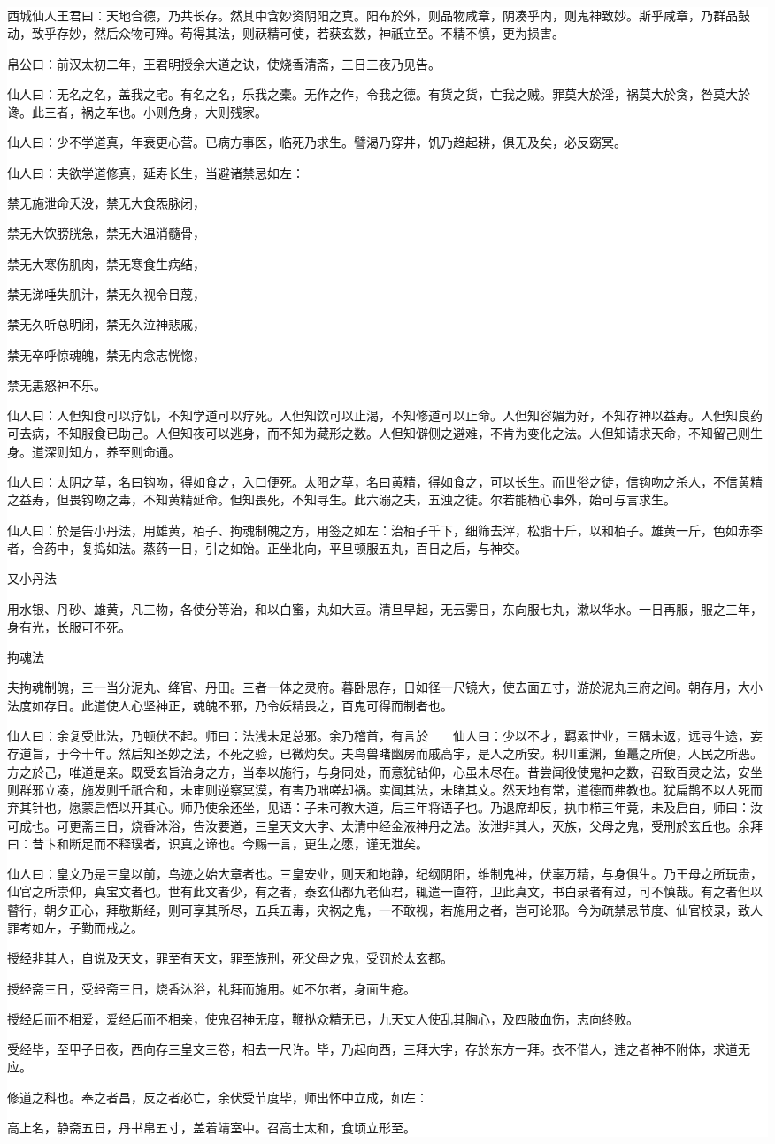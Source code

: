 西城仙人王君曰：天地合德，乃共长存。然其中含妙资阴阳之真。阳布於外，则品物咸章，阴凑乎内，则鬼神致妙。斯乎咸章，乃群品鼓动，致乎存妙，然后众物可殚。苟得其法，则祆精可使，若获玄数，神祇立至。不精不慎，更为损害。  

帛公曰：前汉太初二年，王君明授余大道之诀，使烧香清斋，三日三夜乃见告。  

仙人曰：无名之名，盖我之宅。有名之名，乐我之橐。无作之作，令我之德。有货之货，亡我之贼。罪莫大於淫，祸莫大於贪，咎莫大於谗。此三者，祸之车也。小则危身，大则残家。  

仙人曰：少不学道真，年衰更心营。已病方事医，临死乃求生。譬渴乃穿井，饥乃趋起耕，俱无及矣，必反窈冥。  

仙人曰：夫欲学道修真，延寿长生，当避诸禁忌如左：  

禁无施泄命夭没，禁无大食炁脉闭，  

禁无大饮膀胱急，禁无大温消髓骨，  

禁无大寒伤肌肉，禁无寒食生病结，  

禁无涕唾失肌汁，禁无久视令目蔑，  

禁无久听总明闭，禁无久泣神悲戚，  

禁无卒呼惊魂魄，禁无内念志恍惚，  

禁无恚怒神不乐。  

仙人曰：人但知食可以疗饥，不知学道可以疗死。人但知饮可以止渴，不知修道可以止命。人但知容媚为好，不知存神以益寿。人但知良药可去病，不知服食已助己。人但知夜可以逃身，而不知为藏形之数。人但知僻侧之避难，不肯为变化之法。人但知请求天命，不知留己则生身。道深则知方，养至则命通。  

仙人曰：太阴之草，名曰钩吻，得如食之，入口便死。太阳之草，名曰黄精，得如食之，可以长生。而世俗之徒，信钩吻之杀人，不信黄精之益寿，但畏钩吻之毒，不知黄精延命。但知畏死，不知寻生。此六溺之夫，五浊之徒。尔若能栖心事外，始可与言求生。  

仙人曰：於是告小丹法，用雄黄，栢子、拘魂制魄之方，用签之如左：治栢子千下，细筛去滓，松脂十斤，以和栢子。雄黄一斤，色如赤李者，合药中，复捣如法。蒸药一日，引之如饴。正坐北向，平旦顿服五丸，百日之后，与神交。  

又小丹法  

用水银、丹砂、雄黄，凡三物，各使分等治，和以白蜜，丸如大豆。清旦早起，无云雾日，东向服七丸，漱以华水。一日再服，服之三年，身有光，长服可不死。  

拘魂法  

夫拘魂制魄，三一当分泥丸、绛官、丹田。三者一体之灵府。暮卧思存，日如径一尺镜大，使去面五寸，游於泥丸三府之间。朝存月，大小法度如存日。此道使人心坚神正，魂魄不邪，乃令妖精畏之，百鬼可得而制者也。  

仙人曰：余复受此法，乃顿伏不起。师曰：法浅未足总邪。余乃稽首，有言於　　仙人曰：少以不才，羁累世业，三隅未返，远寻生途，妄存道旨，于今十年。然后知圣妙之法，不死之验，已微灼矣。夫鸟兽睹幽房而戚高宇，是人之所安。积川重渊，鱼鼉之所便，人民之所恶。方之於己，唯道是亲。既受玄旨治身之方，当奉以施行，与身同处，而意犹钻仰，心虽未尽在。昔尝闻役使鬼神之数，召致百灵之法，安坐则群邪立凑，施发则千祇合和，未审则逆察冥漠，有害乃咄嗟却祸。实闻其法，未睹其文。然天地有常，道德而弗教也。犹扁鹊不以人死而弃其针也，愿蒙启悟以开其心。师乃使余还坐，见语：子未可教大道，后三年将语子也。乃退席却反，执巾栉三年竟，未及启白，师曰：汝可成也。可更斋三日，烧香沐浴，告汝要道，三皇天文大字、太清中经金液神丹之法。汝泄非其人，灭族，父母之鬼，受刑於玄丘也。余拜曰：昔卞和断足而不释璞者，识真之谛也。今赐一言，更生之愿，谨无泄矣。  

仙人曰：皇文乃是三皇以前，鸟迹之始大章者也。三皇安业，则天和地静，纪纲阴阳，维制鬼神，伏辜万精，与身俱生。乃王母之所玩贵，仙官之所崇仰，真宝文者也。世有此文者少，有之者，泰玄仙都九老仙君，辄遣一直符，卫此真文，书白录者有过，可不慎哉。有之者但以瞽行，朝夕正心，拜敬斯经，则可享其所尽，五兵五毒，灾祸之鬼，一不敢视，若施用之者，岂可论邪。今为疏禁忌节度、仙官校录，致人罪考如左，子勤而戒之。  

授经非其人，自说及天文，罪至有天文，罪至族刑，死父母之鬼，受罚於太玄都。  

授经斋三日，受经斋三日，烧香沐浴，礼拜而施用。如不尔者，身面生疮。  

授经后而不相爱，爱经后而不相亲，使鬼召神无度，鞭挞众精无已，九天丈人使乱其胸心，及四肢血伤，志向终败。  

受经毕，至甲子日夜，西向存三皇文三卷，相去一尺许。毕，乃起向西，三拜大字，存於东方一拜。衣不借人，违之者神不附体，求道无应。  

修道之科也。奉之者昌，反之者必亡，余伏受节度毕，师出怀中立成，如左：  

高上名，静斋五日，丹书帛五寸，盖着靖室中。召高士太和，食顷立形至。  
